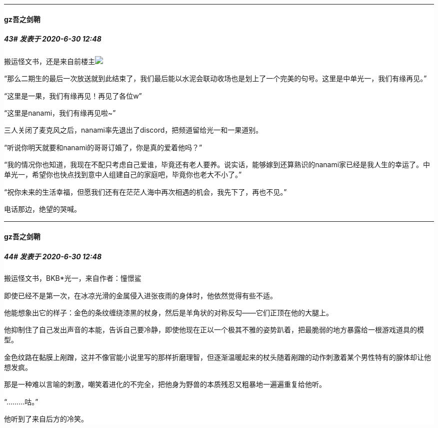 





*****

####  gz吾之剑鞘  
##### 43#       发表于 2020-6-30 12:48




搬运怪文书，还是来自前楼主<img src="https://static.saraba1st.com/image/smiley/face2017/067.png" referrerpolicy="no-referrer">


“那么二期生的最后一次放送就到此结束了，我们最后能以水泥会联动收场也是划上了一个完美的句号。这里是中单光一，我们有缘再见。”

“这里是一果，我们有缘再见！再见了各位w”

“这里是nanami，我们有缘再见啦~”

三人关闭了麦克风之后，nanami率先退出了discord，把频道留给光一和一果道别。

“听说你明天就要和nanami的哥哥订婚了，你是真的爱着他吗？”

“我的情况你也知道，我现在不配只考虑自己爱谁，毕竟还有老人要养。说实话，能够嫁到还算熟识的nanami家已经是我人生的幸运了。中单光一，希望你也快点找到意中人组建自己的家庭吧，毕竟你也老大不小了。”

“祝你未来的生活幸福，但愿我们还有在茫茫人海中再次相遇的机会，我先下了，再也不见。”

电话那边，绝望的哭喊。







*****

####  gz吾之剑鞘  
##### 44#       发表于 2020-6-30 12:48




搬运怪文书，BKB*光一，来自作者：憧憬鲨


即使已经不是第一次，在冰凉光滑的金属侵入进张夜雨的身体时，他依然觉得有些不适。

他能想象出它的样子：金色的条纹缠绕漆黑的杖身，然后是羊角状的对称反勾——它们正顶在他的大腿上。

他抑制住了自己发出声音的本能，告诉自己要冷静，即使他现在正以一个极其不雅的姿势趴着，把最脆弱的地方暴露给一根游戏道具的模型。

金色纹路在黏膜上剐蹭，这并不像官能小说里写的那样折磨理智，但逐渐温暖起来的杖头随着剐蹭的动作刺激着某个男性特有的腺体却让他想发疯。

那是一种难以言喻的刺激，嘲笑着进化的不完全，把他身为野兽的本质残忍又粗暴地一遍遍重复给他听。

“………咕。”

他听到了来自后方的冷笑。





